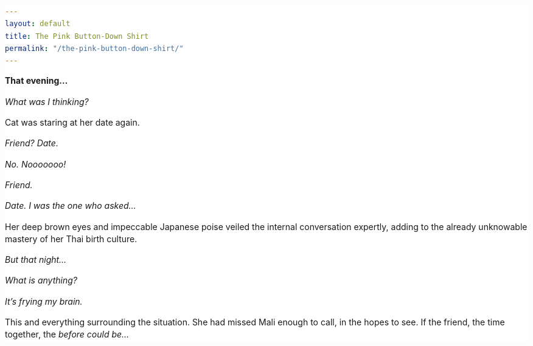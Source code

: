 ```yaml
---
layout: default
title: The Pink Button-Down Shirt
permalink: "/the-pink-button-down-shirt/"
---
```



**That evening…**





_What was I thinking?_





Cat was staring at her date again.&nbsp;





_Friend? Date.&nbsp;_





_No. Nooooooo!&nbsp;_





_Friend.&nbsp;_





_Date. I was the one who asked…_





Her deep brown eyes and impeccable Japanese poise veiled the internal conversation expertly, adding to the already unknowable mastery of her Thai birth culture.





_But that night… &nbsp;_





_What is anything?&nbsp;_





_It’s frying my brain._





This and everything surrounding the situation. She had missed Mali enough to call, in the hopes to see. If the friend, the time together, the _before could be…_
